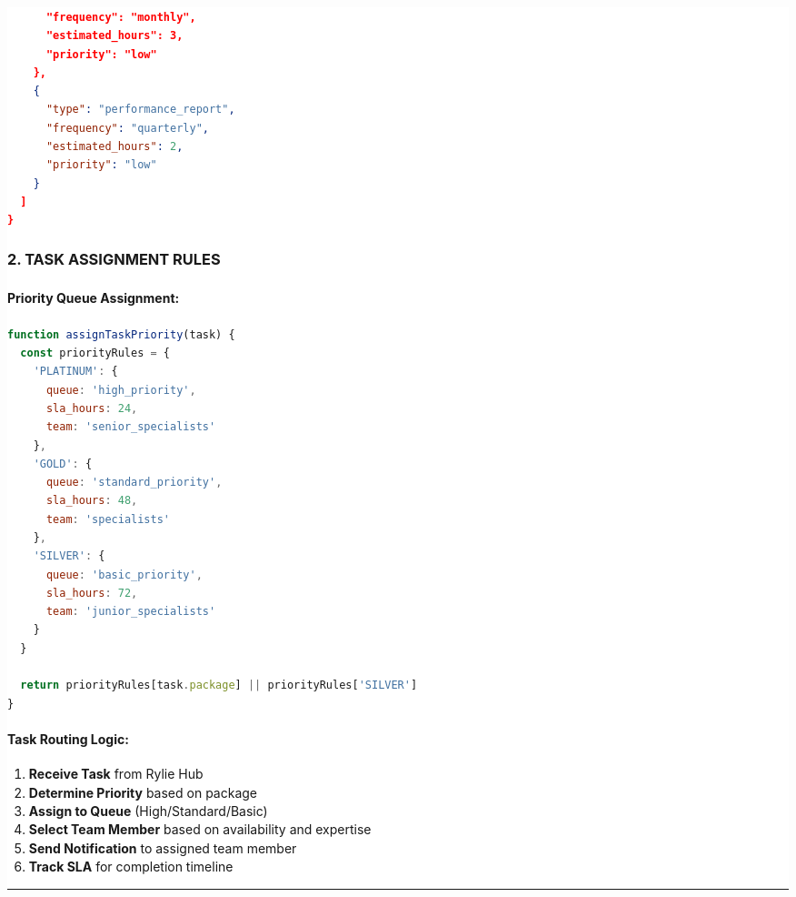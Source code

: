 ```json
      "frequency": "monthly",
      "estimated_hours": 3,
      "priority": "low"
    },
    {
      "type": "performance_report",
      "frequency": "quarterly",
      "estimated_hours": 2,
      "priority": "low"
    }
  ]
}
```

### **2. TASK ASSIGNMENT RULES**

#### **Priority Queue Assignment:**
```javascript
function assignTaskPriority(task) {
  const priorityRules = {
    'PLATINUM': {
      queue: 'high_priority',
      sla_hours: 24,
      team: 'senior_specialists'
    },
    'GOLD': {
      queue: 'standard_priority', 
      sla_hours: 48,
      team: 'specialists'
    },
    'SILVER': {
      queue: 'basic_priority',
      sla_hours: 72,
      team: 'junior_specialists'
    }
  }
  
  return priorityRules[task.package] || priorityRules['SILVER']
}
```

#### **Task Routing Logic:**
1. **Receive Task** from Rylie Hub
2. **Determine Priority** based on package
3. **Assign to Queue** (High/Standard/Basic)
4. **Select Team Member** based on availability and expertise
5. **Send Notification** to assigned team member
6. **Track SLA** for completion timeline

---
